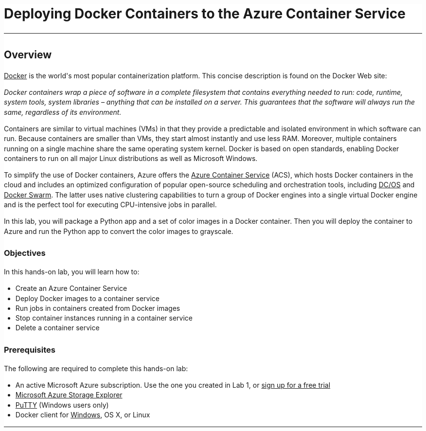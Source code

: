 <a name="HOLTitle"></a>
# Deploying Docker Containers to the Azure Container Service #

---

<a name="Overview"></a>
## Overview ##

[Docker](http://www.docker.com) is the world's most popular containerization platform. This concise description is found on the Docker Web site:

*Docker containers wrap a piece of software in a complete filesystem that contains everything needed to run: code, runtime, system tools, system libraries – anything that can be installed on a server. This guarantees that the software will always run the same, regardless of its environment.*

Containers are similar to virtual machines (VMs) in that they provide a predictable and isolated environment in which software can run. Because containers are smaller than VMs, they start almost instantly and use less RAM. Moreover, multiple containers running on a single machine share the same operating system kernel. Docker is based on open standards, enabling Docker containers to run on all major Linux distributions as well as Microsoft Windows.

To simplify the use of Docker containers, Azure offers the [Azure Container Service](https://azure.microsoft.com/en-us/services/container-service/) (ACS), which hosts Docker containers in the cloud and includes an optimized configuration of popular open-source scheduling and orchestration tools, including [DC/OS](https://dcos.io/) and [Docker Swarm](https://www.docker.com/products/docker-swarm). The latter uses native clustering capabilities to turn a group of Docker engines into a single virtual Docker engine and is the perfect tool for executing CPU-intensive jobs in parallel. 
 
In this lab, you will package a Python app and a set of color images in a Docker container. Then you will deploy the container to Azure and run the Python app to convert the color images to grayscale.

<a name="Objectives"></a>
### Objectives ###

In this hands-on lab, you will learn how to:

- Create an Azure Container Service
- Deploy Docker images to a container service
- Run jobs in containers created from Docker images
- Stop container instances running in a container service
- Delete a container service

<a name="Prerequisites"></a>
### Prerequisites ###

The following are required to complete this hands-on lab:

- An active Microsoft Azure subscription. Use the one you created in Lab 1, or [sign up for a free trial](http://aka.ms/WATK-FreeTrial)
- [Microsoft Azure Storage Explorer](http://storageexplorer.com/)
- [PuTTY](http://www.chiark.greenend.org.uk/~sgtatham/putty/download.html) (Windows users only)
- Docker client for [Windows](https://get.docker.com/builds/Windows/x86_64/docker-latest.zip), OS X, or Linux

---